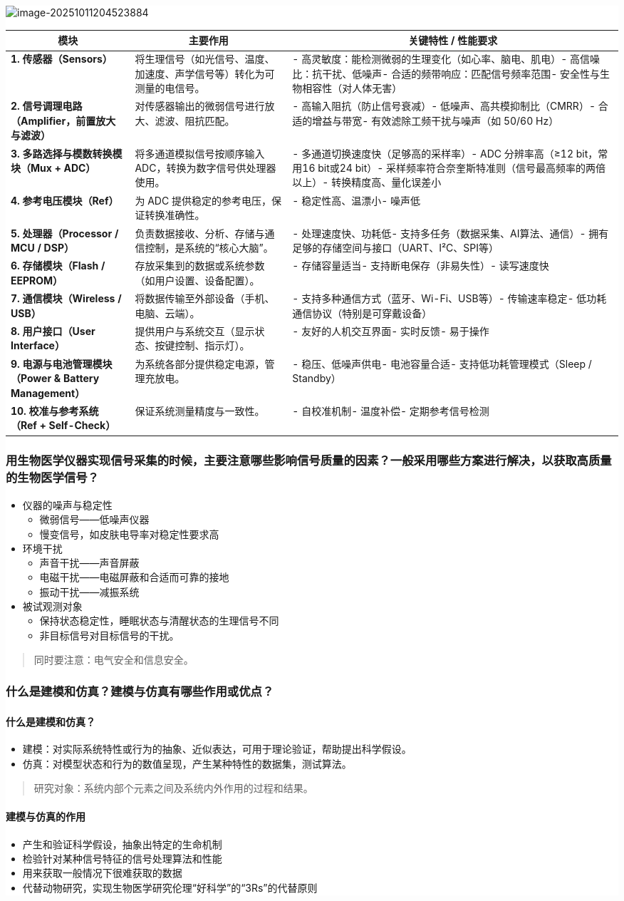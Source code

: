 ![image-20251011204523884](E:\收纳柜\视频与图片\markdown图片存储\image-20251011204523884.png)

| 模块                                                    | 主要作用                                                     | 关键特性 / 性能要求                                          |
| ------------------------------------------------------- | ------------------------------------------------------------ | ------------------------------------------------------------ |
| **1. 传感器（Sensors）**                                | 将生理信号（如光信号、温度、加速度、声学信号等）转化为可测量的电信号。 | - 高灵敏度：能检测微弱的生理变化（如心率、脑电、肌电）- 高信噪比：抗干扰、低噪声- 合适的频带响应：匹配信号频率范围- 安全性与生物相容性（对人体无害） |
| **2. 信号调理电路（Amplifier，前置放大与滤波）**        | 对传感器输出的微弱信号进行放大、滤波、阻抗匹配。             | - 高输入阻抗（防止信号衰减）- 低噪声、高共模抑制比（CMRR）- 合适的增益与带宽- 有效滤除工频干扰与噪声（如 50/60 Hz） |
| **3. 多路选择与模数转换模块（Mux + ADC）**              | 将多通道模拟信号按顺序输入 ADC，转换为数字信号供处理器使用。 | - 多通道切换速度快（足够高的采样率）- ADC 分辨率高（≥12 bit，常用16 bit或24 bit）- 采样频率符合奈奎斯特准则（信号最高频率的两倍以上）- 转换精度高、量化误差小 |
| **4. 参考电压模块（Ref）**                              | 为 ADC 提供稳定的参考电压，保证转换准确性。                  | - 稳定性高、温漂小- 噪声低                                   |
| **5. 处理器（Processor / MCU / DSP）**                  | 负责数据接收、分析、存储与通信控制，是系统的“核心大脑”。     | - 处理速度快、功耗低- 支持多任务（数据采集、AI算法、通信）- 拥有足够的存储空间与接口（UART、I²C、SPI等） |
| **6. 存储模块（Flash / EEPROM）**                       | 存放采集到的数据或系统参数（如用户设置、设备配置）。         | - 存储容量适当- 支持断电保存（非易失性）- 读写速度快         |
| **7. 通信模块（Wireless / USB）**                       | 将数据传输至外部设备（手机、电脑、云端）。                   | - 支持多种通信方式（蓝牙、Wi-Fi、USB等）- 传输速率稳定- 低功耗通信协议（特别是可穿戴设备） |
| **8. 用户接口（User Interface）**                       | 提供用户与系统交互（显示状态、按键控制、指示灯）。           | - 友好的人机交互界面- 实时反馈- 易于操作                     |
| **9. 电源与电池管理模块（Power & Battery Management）** | 为系统各部分提供稳定电源，管理充放电。                       | - 稳压、低噪声供电- 电池容量合适- 支持低功耗管理模式（Sleep / Standby） |
| **10. 校准与参考系统（Ref + Self-Check）**              | 保证系统测量精度与一致性。                                   | - 自校准机制- 温度补偿- 定期参考信号检测                     |

### 用生物医学仪器实现信号采集的时候，主要注意哪些影响信号质量的因素？一般采用哪些方案进行解决，以获取高质量的生物医学信号？

- 仪器的噪声与稳定性
  - 微弱信号——低噪声仪器
  - 慢变信号，如皮肤电导率对稳定性要求高
- 环境干扰
  - 声音干扰——声音屏蔽
  - 电磁干扰——电磁屏蔽和合适而可靠的接地
  - 振动干扰——减振系统
- 被试观测对象
  - 保持状态稳定性，睡眠状态与清醒状态的生理信号不同
  - 非目标信号对目标信号的干扰。

> 同时要注意：电气安全和信息安全。

### 什么是建模和仿真？建模与仿真有哪些作用或优点？

#### 什么是建模和仿真？

- 建模：对实际系统特性或行为的抽象、近似表达，可用于理论验证，帮助提出科学假设。
- 仿真：对模型状态和行为的数值呈现，产生某种特性的数据集，测试算法。

> 研究对象：系统内部个元素之间及系统内外作用的过程和结果。

#### 建模与仿真的作用

- 产生和验证科学假设，抽象出特定的生命机制
- 检验针对某种信号特征的信号处理算法和性能
- 用来获取一般情况下很难获取的数据
- 代替动物研究，实现生物医学研究伦理“好科学”的“3Rs”的代替原则
